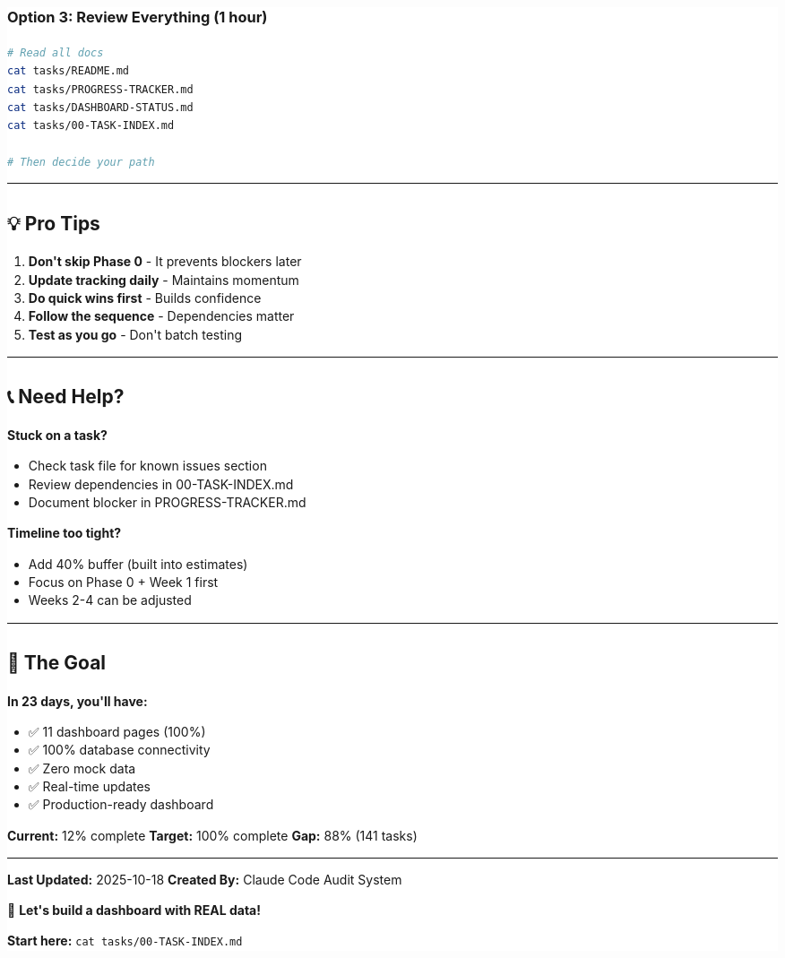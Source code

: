 ### Option 3: Review Everything (1 hour)
```bash
# Read all docs
cat tasks/README.md
cat tasks/PROGRESS-TRACKER.md
cat tasks/DASHBOARD-STATUS.md
cat tasks/00-TASK-INDEX.md

# Then decide your path
```

---

## 💡 Pro Tips

1. **Don't skip Phase 0** - It prevents blockers later
2. **Update tracking daily** - Maintains momentum
3. **Do quick wins first** - Builds confidence
4. **Follow the sequence** - Dependencies matter
5. **Test as you go** - Don't batch testing

---

## 📞 Need Help?

**Stuck on a task?**
- Check task file for known issues section
- Review dependencies in 00-TASK-INDEX.md
- Document blocker in PROGRESS-TRACKER.md

**Timeline too tight?**
- Add 40% buffer (built into estimates)
- Focus on Phase 0 + Week 1 first
- Weeks 2-4 can be adjusted

---

## 🎉 The Goal

**In 23 days, you'll have:**
- ✅ 11 dashboard pages (100%)
- ✅ 100% database connectivity
- ✅ Zero mock data
- ✅ Real-time updates
- ✅ Production-ready dashboard

**Current:** 12% complete
**Target:** 100% complete
**Gap:** 88% (141 tasks)

---

**Last Updated:** 2025-10-18
**Created By:** Claude Code Audit System

🚀 **Let's build a dashboard with REAL data!**

**Start here:** `cat tasks/00-TASK-INDEX.md`

